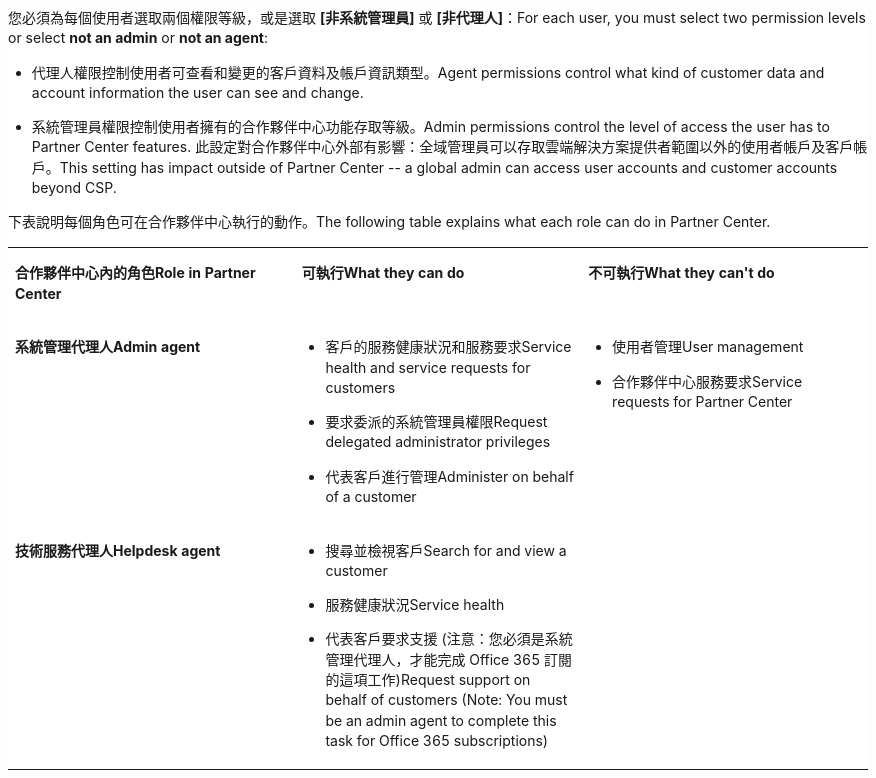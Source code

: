<span data-ttu-id="4da45-184">您必須為每個使用者選取兩個權限等級，或是選取 **\[非系統管理員\]** 或 **\[非代理人\]**：</span><span class="sxs-lookup"><span data-stu-id="4da45-184">For each user, you must select two permission levels or select **not an admin** or **not an agent**:</span></span>

-   <span data-ttu-id="4da45-185">代理人權限控制使用者可查看和變更的客戶資料及帳戶資訊類型。</span><span class="sxs-lookup"><span data-stu-id="4da45-185">Agent permissions control what kind of customer data and account information the user can see and change.</span></span>

-   <span data-ttu-id="4da45-186">系統管理員權限控制使用者擁有的合作夥伴中心功能存取等級。</span><span class="sxs-lookup"><span data-stu-id="4da45-186">Admin permissions control the level of access the user has to Partner Center features.</span></span> <span data-ttu-id="4da45-187">此設定對合作夥伴中心外部有影響：全域管理員可以存取雲端解決方案提供者範圍以外的使用者帳戶及客戶帳戶。</span><span class="sxs-lookup"><span data-stu-id="4da45-187">This setting has impact outside of Partner Center --  a global admin can access user accounts and customer accounts beyond CSP.</span></span>

<span data-ttu-id="4da45-188">下表說明每個角色可在合作夥伴中心執行的動作。</span><span class="sxs-lookup"><span data-stu-id="4da45-188">The following table explains what each role can do in Partner Center.</span></span>

<table>
<colgroup>
<col width="33%" />
<col width="33%" />
<col width="33%" />
</colgroup>
<tbody>
<tr class="odd">
<td><p><strong><span data-ttu-id="4da45-189">合作夥伴中心內的角色</span><span class="sxs-lookup"><span data-stu-id="4da45-189">Role in Partner Center</span></span></strong></p></td>
<td><p><strong><span data-ttu-id="4da45-190">可執行</span><span class="sxs-lookup"><span data-stu-id="4da45-190">What they can do</span></span></strong></p></td>
<td><p><strong><span data-ttu-id="4da45-191">不可執行</span><span class="sxs-lookup"><span data-stu-id="4da45-191">What they can't do</span></span></strong></p></td>
</tr>
<tr class="even">
<td><p><strong><span data-ttu-id="4da45-192">系統管理代理人</span><span class="sxs-lookup"><span data-stu-id="4da45-192">Admin agent</span></span></strong></p></td>
<td><ul>
<li><p><span data-ttu-id="4da45-193">客戶的服務健康狀況和服務要求</span><span class="sxs-lookup"><span data-stu-id="4da45-193">Service health and service requests for customers</span></span></p></li>
<li><p><span data-ttu-id="4da45-194">要求委派的系統管理員權限</span><span class="sxs-lookup"><span data-stu-id="4da45-194">Request delegated administrator privileges</span></span></p></li>
<li><p><span data-ttu-id="4da45-195">代表客戶進行管理</span><span class="sxs-lookup"><span data-stu-id="4da45-195">Administer on behalf of a customer</span></span></p></li>
</ul></td>
<td><ul>
<li><p><span data-ttu-id="4da45-196">使用者管理</span><span class="sxs-lookup"><span data-stu-id="4da45-196">User management</span></span></p></li>
<li><p><span data-ttu-id="4da45-197">合作夥伴中心服務要求</span><span class="sxs-lookup"><span data-stu-id="4da45-197">Service requests for Partner Center</span></span></p></li>
</ul></td>
</tr>
<tr class="odd">
<td><p><strong><span data-ttu-id="4da45-198">技術服務代理人</span><span class="sxs-lookup"><span data-stu-id="4da45-198">Helpdesk agent</span></span></strong></p></td>
<td><ul>
<li><p><span data-ttu-id="4da45-199">搜尋並檢視客戶</span><span class="sxs-lookup"><span data-stu-id="4da45-199">Search for and view a customer</span></span></p></li>
<li><p><span data-ttu-id="4da45-200">服務健康狀況</span><span class="sxs-lookup"><span data-stu-id="4da45-200">Service health</span></span></p></li>
<li><p><span data-ttu-id="4da45-201">代表客戶要求支援 (注意：您必須是系統管理代理人，才能完成 Office 365 訂閱的這項工作)</span><span class="sxs-lookup"><span data-stu-id="4da45-201">Request support on behalf of customers (Note: You must be an admin agent to complete this task for Office 365 subscriptions)</span></span></p></li>